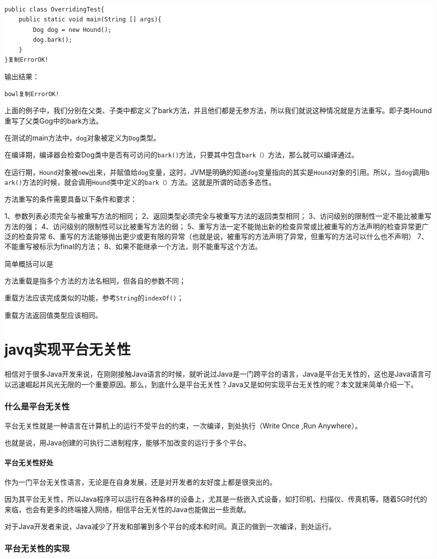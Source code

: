 ```markup
public class OverridingTest{
    public static void main(String [] args){
        Dog dog = new Hound();
        dog.bark();
    }
}复制ErrorOK!
```

输出结果：

```markup
bowl复制ErrorOK!
```

上面的例子中，我们分别在父类、子类中都定义了bark方法，并且他们都是无参方法，所以我们就说这种情况就是方法重写。即子类Hound重写了父类Gog中的bark方法。

在测试的main方法中，`dog`对象被定义为`Dog`类型。

在编译期，编译器会检查Dog类中是否有可访问的`bark()`方法，只要其中包含`bark（）`方法，那么就可以编译通过。

在运行期，`Hound`对象被`new`出来，并赋值给`dog`变量，这时，JVM是明确的知道`dog`变量指向的其实是`Hound`对象的引用。所以，当`dog`调用`bark()`方法的时候，就会调用`Hound`类中定义的`bark（）`方法。这就是所谓的动态多态性。

方法重写的条件需要具备以下条件和要求：

1、参数列表必须完全与被重写方法的相同； 2、返回类型必须完全与被重写方法的返回类型相同； 3、访问级别的限制性一定不能比被重写方法的强； 4、访问级别的限制性可以比被重写方法的弱； 5、重写方法一定不能抛出新的检查异常或比被重写的方法声明的检查异常更广泛的检查异常 6、重写的方法能够抛出更少或更有限的异常（也就是说，被重写的方法声明了异常，但重写的方法可以什么也不声明） 7、不能重写被标示为final的方法； 8、如果不能继承一个方法，则不能重写这个方法。

简单概括可以是

方法重载是指多个方法的方法名相同，但各自的参数不同；

重载方法应该完成类似的功能，参考`String`的`indexOf()`；

重载方法返回值类型应该相同。

# javq实现平台无关性

相信对于很多Java开发来说，在刚刚接触Java语言的时候，就听说过Java是一门跨平台的语言，Java是平台无关性的，这也是Java语言可以迅速崛起并风光无限的一个重要原因。那么，到底什么是平台无关性？Java又是如何实现平台无关性的呢？本文就来简单介绍一下。

### 什么是平台无关性

平台无关性就是一种语言在计算机上的运行不受平台的约束，一次编译，到处执行（Write Once ,Run Anywhere）。

也就是说，用Java创建的可执行二进制程序，能够不加改变的运行于多个平台。

#### 平台无关性好处

作为一门平台无关性语言，无论是在自身发展，还是对开发者的友好度上都是很突出的。

因为其平台无关性，所以Java程序可以运行在各种各样的设备上，尤其是一些嵌入式设备，如打印机、扫描仪、传真机等。随着5G时代的来临，也会有更多的终端接入网络，相信平台无关性的Java也能做出一些贡献。

对于Java开发者来说，Java减少了开发和部署到多个平台的成本和时间。真正的做到一次编译，到处运行。

### 平台无关性的实现

